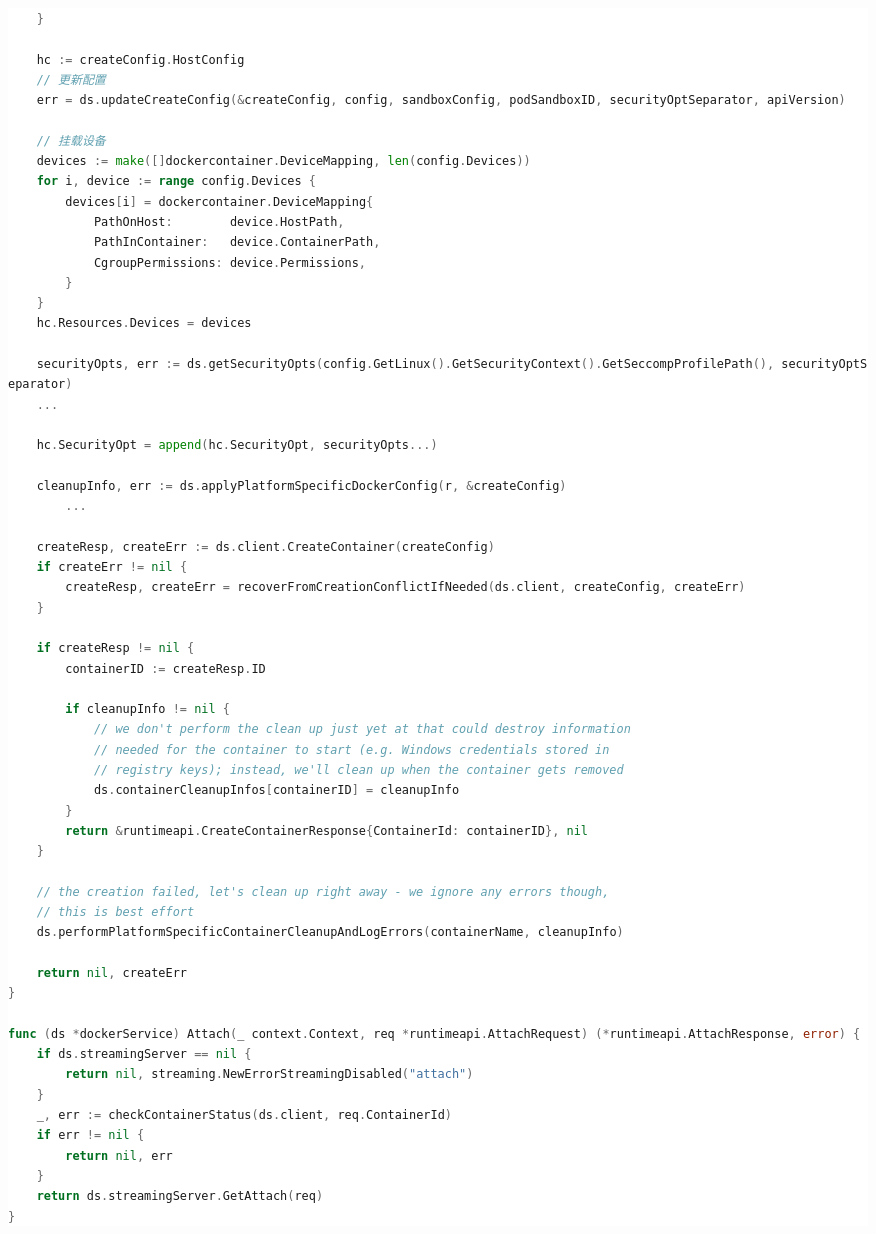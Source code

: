 ```go
	}

	hc := createConfig.HostConfig
    // 更新配置
	err = ds.updateCreateConfig(&createConfig, config, sandboxConfig, podSandboxID, securityOptSeparator, apiVersion)
	
    // 挂载设备
	devices := make([]dockercontainer.DeviceMapping, len(config.Devices))
	for i, device := range config.Devices {
		devices[i] = dockercontainer.DeviceMapping{
			PathOnHost:        device.HostPath,
			PathInContainer:   device.ContainerPath,
			CgroupPermissions: device.Permissions,
		}
	}
	hc.Resources.Devices = devices

	securityOpts, err := ds.getSecurityOpts(config.GetLinux().GetSecurityContext().GetSeccompProfilePath(), securityOptSeparator)
	...

	hc.SecurityOpt = append(hc.SecurityOpt, securityOpts...)

	cleanupInfo, err := ds.applyPlatformSpecificDockerConfig(r, &createConfig)
		...

	createResp, createErr := ds.client.CreateContainer(createConfig)
	if createErr != nil {
		createResp, createErr = recoverFromCreationConflictIfNeeded(ds.client, createConfig, createErr)
	}

	if createResp != nil {
		containerID := createResp.ID

		if cleanupInfo != nil {
			// we don't perform the clean up just yet at that could destroy information
			// needed for the container to start (e.g. Windows credentials stored in
			// registry keys); instead, we'll clean up when the container gets removed
			ds.containerCleanupInfos[containerID] = cleanupInfo
		}
		return &runtimeapi.CreateContainerResponse{ContainerId: containerID}, nil
	}

	// the creation failed, let's clean up right away - we ignore any errors though,
	// this is best effort
	ds.performPlatformSpecificContainerCleanupAndLogErrors(containerName, cleanupInfo)

	return nil, createErr
}

func (ds *dockerService) Attach(_ context.Context, req *runtimeapi.AttachRequest) (*runtimeapi.AttachResponse, error) {
	if ds.streamingServer == nil {
		return nil, streaming.NewErrorStreamingDisabled("attach")
	}
	_, err := checkContainerStatus(ds.client, req.ContainerId)
	if err != nil {
		return nil, err
	}
	return ds.streamingServer.GetAttach(req)
}
```